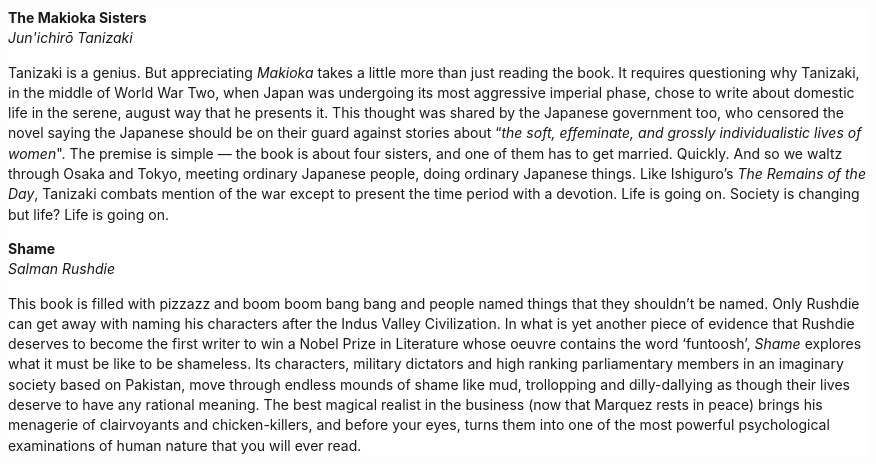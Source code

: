   
**The Makioka Sisters**  
*Jun'ichirō Tanizaki*  
  
Tanizaki is a genius. But appreciating *Makioka* takes a little more than just reading the book. It requires questioning why Tanizaki, in the middle of World War Two, when Japan was undergoing its most aggressive imperial phase, chose to write about domestic life in the serene, august way that he presents it. This thought was shared by the Japanese government too, who censored the novel saying the Japanese should be on their guard against stories about “*the soft, effeminate, and grossly individualistic lives of women*". The premise is simple — the book is about four sisters, and one of them has to get married. Quickly. And so we waltz through Osaka and Tokyo, meeting ordinary Japanese people, doing ordinary Japanese things. Like Ishiguro’s *The Remains of the Day*, Tanizaki combats mention of the war except to present the time period with a devotion. Life is going on. Society is changing but life? Life is going on. 
  
  
**Shame**  
*Salman Rushdie*  
  
This book is filled with pizzazz and boom boom bang bang and people named things that they shouldn’t be named. Only Rushdie can get away with naming his characters after the Indus Valley Civilization. In what is yet another piece of evidence that Rushdie deserves to become the first writer to win a Nobel Prize in Literature whose oeuvre contains the word ‘funtoosh’, *Shame* explores what it must be like to be shameless. Its characters, military dictators and high ranking parliamentary members in an imaginary society based on Pakistan, move through endless mounds of shame like mud, trollopping and dilly-dallying as though their lives deserve to have any rational meaning. The best magical realist in the business (now that Marquez rests in peace) brings his menagerie of clairvoyants and chicken-killers, and before your eyes, turns them into one of the most powerful psychological examinations of human nature that you will ever read.
  